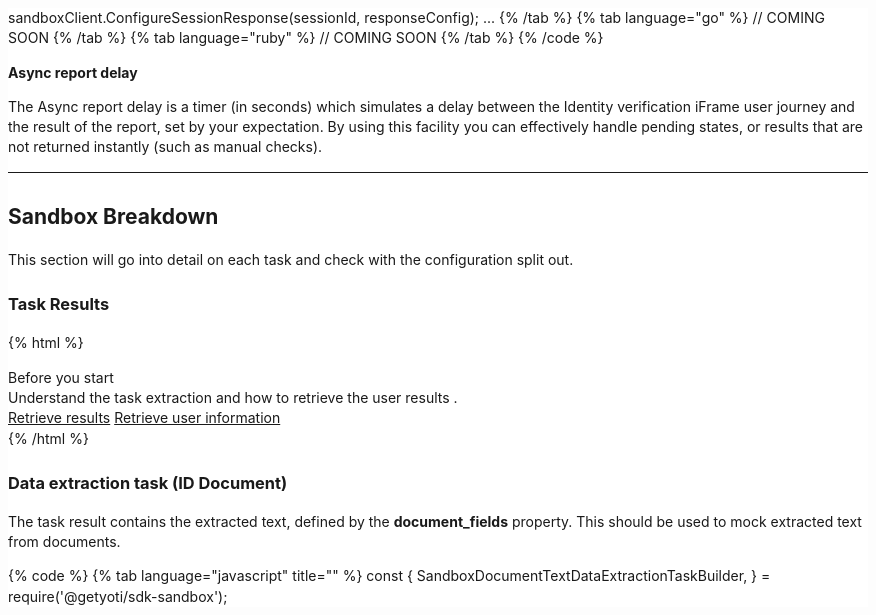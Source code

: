 sandboxClient.ConfigureSessionResponse(sessionId, responseConfig);
...
{% /tab %}
{% tab language="go" %}
// COMING SOON
{% /tab %}
{% tab language="ruby" %}
// COMING SOON
{% /tab %}
{% /code %}

**Async report delay**

The Async report delay is a timer (in seconds) which simulates a delay between the Identity verification iFrame user journey and the result of the report, set by your expectation. By using this facility you can effectively handle pending states, or results that are not returned instantly (such as manual checks).

---

## Sandbox Breakdown

This section will go into detail on each task and check with the configuration split out.

### Task Results

{% html %}
<div class="alert-BYS">
   <div class="alert-title" id="BYS">
      Before you start
   </div>
   <div class="alert-text" >
      Understand the task extraction and how to retrieve the user results . 
   </div>
   <div class="alert-links"> 
      <a href="https://developers.yoti.com/identity-verification/results">Retrieve results</a>
           <a href="https://developers.yoti.com/identity-verification/results#retrieve-id-document-information">Retrieve user information</a>
   </div>
</div>
{% /html %}

### Data extraction task (ID Document)

The task result contains the extracted text, defined by the **document_fields** property. This should be used to mock extracted text from documents.

{% code %}
{% tab language="javascript" title="" %}
const {
  SandboxDocumentTextDataExtractionTaskBuilder,
} = require('@getyoti/sdk-sandbox');
